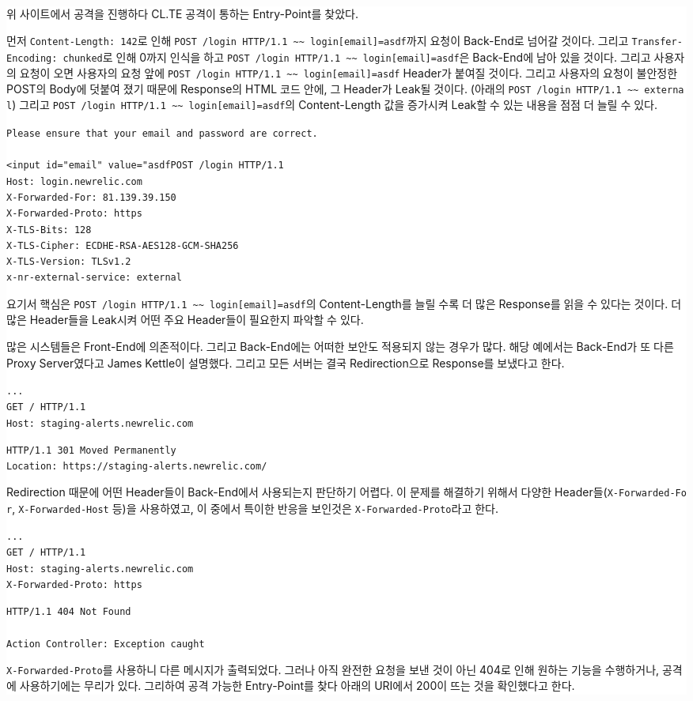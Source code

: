 위 사이트에서 공격을 진행하다 CL.TE 공격이 통하는 Entry-Point를 찾았다. 

먼저 `Content-Length: 142`로 인해 `POST /login HTTP/1.1 ~~ login[email]=asdf`까지 요청이 Back-End로 넘어갈 것이다. 그리고 `Transfer-Encoding: chunked`로 인해 0까지 인식을 하고 `POST /login HTTP/1.1 ~~ login[email]=asdf`은 Back-End에 남아 있을 것이다. 그리고 사용자의 요청이 오면 사용자의 요청 앞에 `POST /login HTTP/1.1 ~~ login[email]=asdf` Header가 붙여질 것이다. 그리고 사용자의 요청이 불안정한 POST의 Body에 덧붙여 졌기 때문에 Response의 HTML 코드 안에, 그 Header가 Leak될 것이다. (아래의 `POST /login HTTP/1.1 ~~ external`) 그리고 `POST /login HTTP/1.1 ~~ login[email]=asdf`의 Content-Length 값을 증가시켜 Leak할 수 있는 내용을 점점 더 늘릴 수 있다. 

```
Please ensure that your email and password are correct.

<input id="email" value="asdfPOST /login HTTP/1.1
Host: login.newrelic.com
X-Forwarded-For: 81.139.39.150
X-Forwarded-Proto: https
X-TLS-Bits: 128
X-TLS-Cipher: ECDHE-RSA-AES128-GCM-SHA256
X-TLS-Version: TLSv1.2
x-nr-external-service: external
```

요기서 핵심은 `POST /login HTTP/1.1 ~~ login[email]=asdf`의 Content-Length를 늘릴 수록 더 많은 Response를 읽을 수 있다는 것이다. 더 많은 Header들을 Leak시켜 어떤 주요 Header들이 필요한지 파악할 수 있다.

많은 시스템들은 Front-End에 의존적이다. 그리고 Back-End에는 어떠한 보안도 적용되지 않는 경우가 많다. 해당 예에서는 Back-End가 또 다른 Proxy Server였다고 James Kettle이 설명했다. 그리고 모든 서버는 결국 Redirection으로 Response를 보냈다고 한다.

```
...
GET / HTTP/1.1
Host: staging-alerts.newrelic.com

```

```
HTTP/1.1 301 Moved Permanently
Location: https://staging-alerts.newrelic.com/
```

Redirection 때문에 어떤 Header들이 Back-End에서 사용되는지 판단하기 어렵다. 이 문제를 해결하기 위해서 다양한 Header들(`X-Forwarded-For`, `X-Forwarded-Host` 등)을 사용하였고, 이 중에서 특이한 반응을 보인것은 `X-Forwarded-Proto`라고 한다.

```
...
GET / HTTP/1.1
Host: staging-alerts.newrelic.com
X-Forwarded-Proto: https
```

```
HTTP/1.1 404 Not Found

Action Controller: Exception caught
```

`X-Forwarded-Proto`를 사용하니 다른 메시지가 출력되었다. 그러나 아직 완전한 요청을 보낸 것이 아닌 404로 인해 원하는 기능을 수행하거나, 공격에 사용하기에는 무리가 있다. 그리하여 공격 가능한 Entry-Point를 찾다 아래의 URI에서 200이 뜨는 것을 확인했다고 한다.
